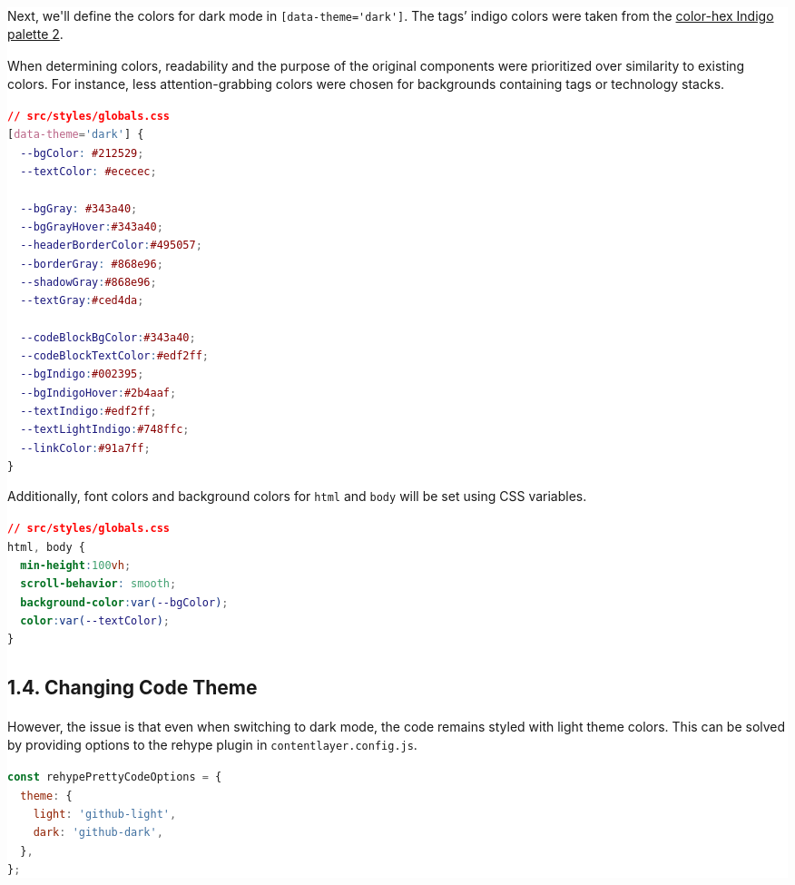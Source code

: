 Next, we'll define the colors for dark mode in `[data-theme='dark']`. The tags’ indigo colors were taken from the [color-hex Indigo palette 2](https://www.color-hex.com/color-palette/2793).

When determining colors, readability and the purpose of the original components were prioritized over similarity to existing colors. For instance, less attention-grabbing colors were chosen for backgrounds containing tags or technology stacks.

```css
// src/styles/globals.css
[data-theme='dark'] {
  --bgColor: #212529;
  --textColor: #ececec;

  --bgGray: #343a40;
  --bgGrayHover:#343a40;
  --headerBorderColor:#495057;
  --borderGray: #868e96;
  --shadowGray:#868e96;
  --textGray:#ced4da;

  --codeBlockBgColor:#343a40;
  --codeBlockTextColor:#edf2ff;
  --bgIndigo:#002395;
  --bgIndigoHover:#2b4aaf;
  --textIndigo:#edf2ff;
  --textLightIndigo:#748ffc;
  --linkColor:#91a7ff;
}
```

Additionally, font colors and background colors for `html` and `body` will be set using CSS variables.

```css
// src/styles/globals.css
html, body {
  min-height:100vh;
  scroll-behavior: smooth;
  background-color:var(--bgColor);
  color:var(--textColor);
}
```

## 1.4. Changing Code Theme

However, the issue is that even when switching to dark mode, the code remains styled with light theme colors. This can be solved by providing options to the rehype plugin in `contentlayer.config.js`.

```js
const rehypePrettyCodeOptions = {
  theme: {
    light: 'github-light',
    dark: 'github-dark',
  },
};
```
